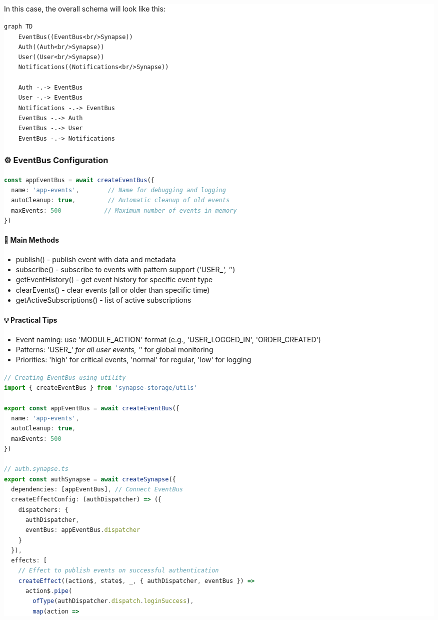 In this case, the overall schema will look like this:
```mermaid
graph TD
    EventBus((EventBus<br/>Synapse))
    Auth((Auth<br/>Synapse))
    User((User<br/>Synapse))
    Notifications((Notifications<br/>Synapse))

    Auth -.-> EventBus
    User -.-> EventBus
    Notifications -.-> EventBus
    EventBus -.-> Auth
    EventBus -.-> User
    EventBus -.-> Notifications

```


### ⚙️ EventBus Configuration

```typescript
const appEventBus = await createEventBus({
  name: 'app-events',        // Name for debugging and logging
  autoCleanup: true,         // Automatic cleanup of old events
  maxEvents: 500            // Maximum number of events in memory
})
```

#### 🔧 Main Methods

- publish() - publish event with data and metadata
- subscribe() - subscribe to events with pattern support ('USER_*', '*')
- getEventHistory() - get event history for specific event type
- clearEvents() - clear events (all or older than specific time)
- getActiveSubscriptions() - list of active subscriptions

#### 💡 Practical Tips

- Event naming: use 'MODULE_ACTION' format (e.g., 'USER_LOGGED_IN', 'ORDER_CREATED')
- Patterns: 'USER_*' for all user events, '*' for global monitoring
- Priorities: 'high' for critical events, 'normal' for regular, 'low' for logging

```typescript
// Creating EventBus using utility
import { createEventBus } from 'synapse-storage/utils'

export const appEventBus = await createEventBus({
  name: 'app-events',
  autoCleanup: true,
  maxEvents: 500
})

// auth.synapse.ts
export const authSynapse = await createSynapse({
  dependencies: [appEventBus], // Connect EventBus
  createEffectConfig: (authDispatcher) => ({
    dispatchers: {
      authDispatcher,
      eventBus: appEventBus.dispatcher
    }
  }),
  effects: [
    // Effect to publish events on successful authentication
    createEffect((action$, state$, _, { authDispatcher, eventBus }) => 
      action$.pipe(
        ofType(authDispatcher.dispatch.loginSuccess),
        map(action => 
```